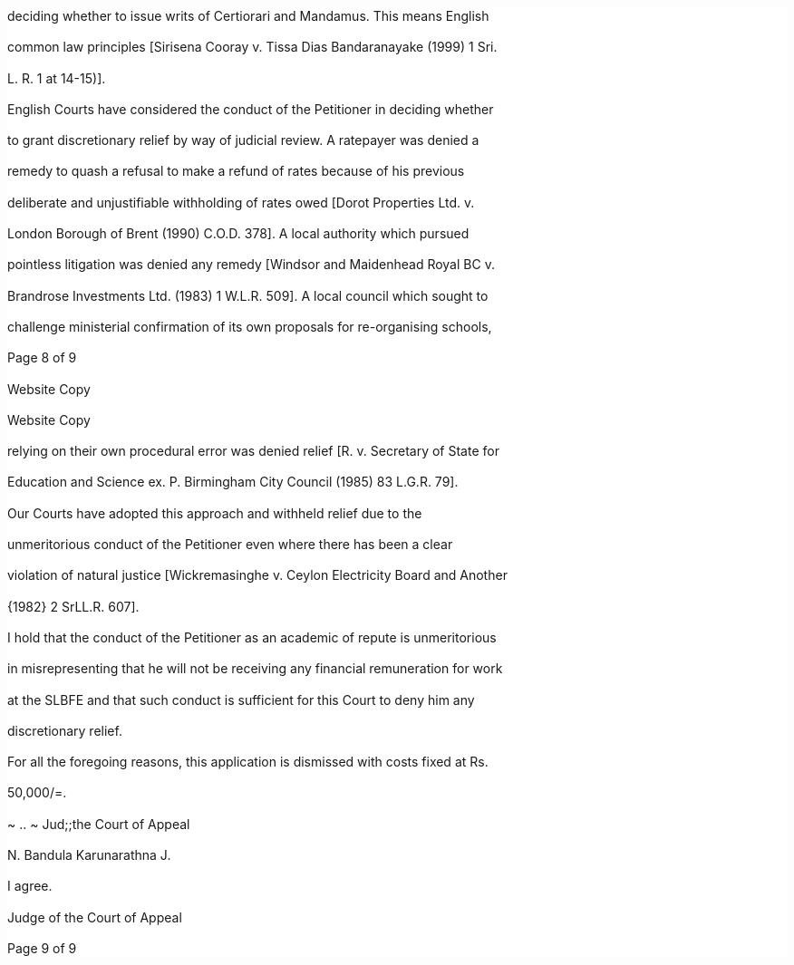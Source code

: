deciding whether to issue writs of Certiorari and Mandamus. This means English

common law principles [Sirisena Cooray v. Tissa Dias Bandaranayake (1999) 1 Sri.

L. R. 1 at 14-15)].

English Courts have considered the conduct of the Petitioner in deciding whether

to grant discretionary relief by way of judicial review. A ratepayer was denied a

remedy to quash a refusal to make a refund of rates because of his previous

deliberate and unjustifiable withholding of rates owed [Dorot Properties Ltd. v.

London Borough of Brent (1990) C.O.D. 378]. A local authority which pursued

pointless litigation was denied any remedy [Windsor and Maidenhead Royal BC v.

Brandrose Investments Ltd. (1983) 1 W.L.R. 509]. A local council which sought to

challenge ministerial confirmation of its own proposals for re-organising schools,

Page 8 of 9

Website Copy

Website Copy

relying on their own procedural error was denied relief [R. v. Secretary of State for

Education and Science ex. P. Birmingham City Council (1985) 83 L.G.R. 79].

Our Courts have adopted this approach and withheld relief due to the

unmeritorious conduct of the Petitioner even where there has been a clear

violation of natural justice [Wickremasinghe v. Ceylon Electricity Board and Another

{1982} 2 SrLL.R. 607].

I hold that the conduct of the Petitioner as an academic of repute is unmeritorious

in misrepresenting that he will not be receiving any financial remuneration for work

at the SLBFE and that such conduct is sufficient for this Court to deny him any

discretionary relief.

For all the foregoing reasons, this application is dismissed with costs fixed at Rs.

50,000/=.

~ .. ~ Jud;;the Court of Appeal

N. Bandula Karunarathna J.

I agree.

Judge of the Court of Appeal

Page 9 of 9